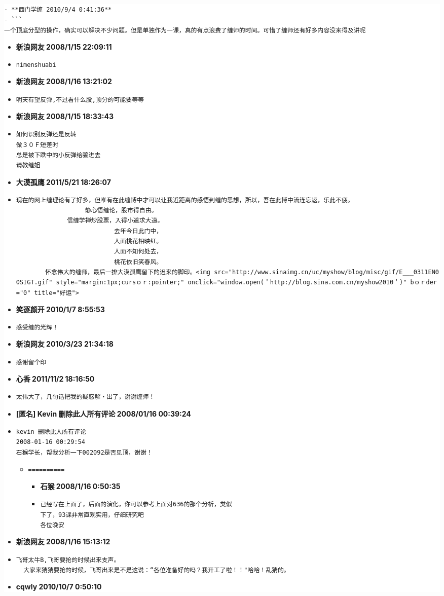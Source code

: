   ```
- **西门学缠 2010/9/4 0:41:36**
- ```
  一个顶底分型的操作，确实可以解决不少问题。但是单独作为一课，真的有点浪费了缠师的时间。可惜了缠师还有好多内容没来得及讲呢
  ```
- **新浪网友 2008/1/15 22:09:11**
- ```
  nimenshuabi
  ```
- **新浪网友 2008/1/16 13:21:02**
- ```
  明天有望反弹,不过看什么股,顶分的可能要等等
  ```
- **新浪网友 2008/1/15 18:33:43**
- ```
  如何识别反弹还是反转
  做３０Ｆ短差时
  总是被下跌中的小反弹给骗进去
  请教缠姐
  ```
- **大漠孤鹰 2011/5/21 18:26:07**
- ```
  现在的网上缠理论有了好多，但唯有在此缠博中才可以让我近距离的感悟到缠的思想，所以，吾在此博中流连忘返，乐此不疲。
                     静心悟缠论，股市得自由。
                信缠学禅炒股票，入得小道求大道。
                             去年今日此门中，
                             人面桃花相映红。
                             人面不知何处去，
                             桃花依旧笑春风。
          怀念伟大的缠师，最后一排大漠孤鹰留下的迟来的脚印。<img src="http://www.sinaimg.cn/uc/myshow/blog/misc/gif/E___0311EN00SIGT.gif" style="margin:1px;cursｏｒ:pointer;" onclick="window.open(＇http://blog.sina.com.cn/myshow2010＇)" bｏｒder="0" title="好运">
  ```
- **笑逐颜开 2010/1/7 8:55:53**
- ```
  感受缠的光辉！
  ```
- **新浪网友 2010/3/23 21:34:18**
- ```
  感谢留个印
  ```
- **心香 2011/11/2 18:16:50**
- ```
  太伟大了，几句话把我的疑惑解・出了，谢谢缠师！
  ```
- **[匿名] Kevin 删除此人所有评论  2008/01/16 00:39:24**
- ```
  kevin 删除此人所有评论 
  2008-01-16 00:29:54 
  石猴学长，帮我分析一下002092是否见顶，谢谢！
  ```
   - ```
     ==========
     ```
      - **石猴 2008/1/16 0:50:35**
      - ```
        已经写在上面了，后面的演化，你可以参考上面对636的那个分析，类似
        下了，93课非常直观实用，仔细研究吧
        各位晚安
        ```
- **新浪网友 2008/1/16 15:13:12**
- ```
  飞哥太牛B,飞哥要抢的时候出来支声。
    大家来猜猜要抢的时候，飞哥出来是不是这说：“各位准备好的吗？我开工了啦！！"哈哈！乱猜的。
  ```
- **cqwly 2010/10/7 0:50:10**
  ```